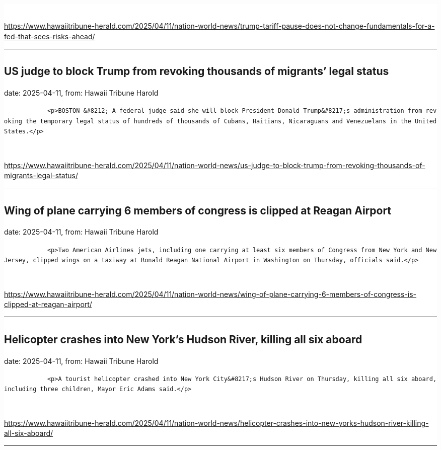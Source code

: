 
<br> 

<https://www.hawaiitribune-herald.com/2025/04/11/nation-world-news/trump-tariff-pause-does-not-change-fundamentals-for-a-fed-that-sees-risks-ahead/>

---

## US judge to block Trump from revoking thousands of migrants’ legal status

date: 2025-04-11, from: Hawaii Tribune Harold


				<p>BOSTON &#8212; A federal judge said she will block President Donald Trump&#8217;s administration from revoking the temporary legal status of hundreds of thousands of Cubans, Haitians, Nicaraguans and Venezuelans in the United States.</p>
			 

<br> 

<https://www.hawaiitribune-herald.com/2025/04/11/nation-world-news/us-judge-to-block-trump-from-revoking-thousands-of-migrants-legal-status/>

---

## Wing of plane carrying 6 members of congress is clipped at Reagan Airport

date: 2025-04-11, from: Hawaii Tribune Harold


				<p>Two American Airlines jets, including one carrying at least six members of Congress from New York and New Jersey, clipped wings on a taxiway at Ronald Reagan National Airport in Washington on Thursday, officials said.</p>
			 

<br> 

<https://www.hawaiitribune-herald.com/2025/04/11/nation-world-news/wing-of-plane-carrying-6-members-of-congress-is-clipped-at-reagan-airport/>

---

## Helicopter crashes into New York’s Hudson River, killing all six aboard

date: 2025-04-11, from: Hawaii Tribune Harold


				<p>A tourist helicopter crashed into New York City&#8217;s Hudson River on Thursday, killing all six aboard, including three children, Mayor Eric Adams said.</p>
			 

<br> 

<https://www.hawaiitribune-herald.com/2025/04/11/nation-world-news/helicopter-crashes-into-new-yorks-hudson-river-killing-all-six-aboard/>

---